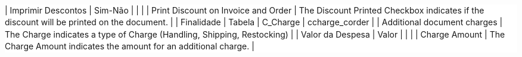 |                Imprimir Descontos                 |              Sim-Não              |                                                                                                                                                                                                                                                                                                                                                           |                                    |                                                                                                                                                                                                                                                                      |                                     Print Discount on Invoice and Order                                     |                                                                                                                                                                                                                                                                                                                    The Discount Printed Checkbox indicates if the discount will be printed on the document.                                                                                                                                                                                                                                                                                                                     |
|                    Finalidade                     |              Tabela               |                                                                                                                                                                         C\_Charge                                                                                                                                                                         |          ccharge\_corder           |                                                                                                                                                                                                                                                                      |                                         Additional document charges                                         |                                                                                                                                                                                                                                                                                                                             The Charge indicates a type of Charge (Handling, Shipping, Restocking)                                                                                                                                                                                                                                                                                                                              |
|                 Valor da Despesa                  |               Valor               |                                                                                                                                                                                                                                                                                                                                                           |                                    |                                                                                                                                                                                                                                                                      |                                                Charge Amount                                                |                                                                                                                                                                                                                                                                                                                                The Charge Amount indicates the amount for an additional charge.                                                                                                                                                                                                                                                                                                                                 |